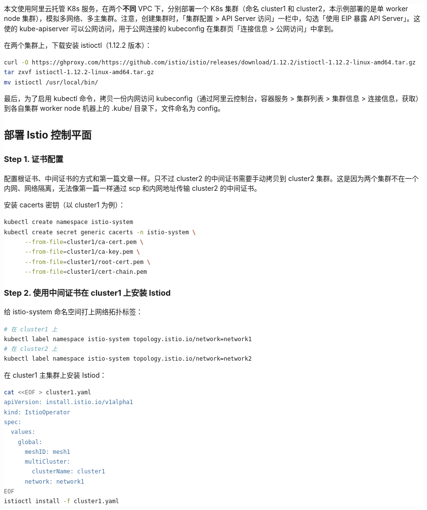 本文使用阿里云托管 K8s 服务，在两个**不同** VPC 下，分别部署一个 K8s 集群（命名 cluster1 和 cluster2，本示例部署的是单 worker node 集群），模拟多网络、多主集群。注意，创建集群时，「集群配置 > API Server 访问」一栏中，勾选「使用 EIP 暴露 API Server」。这使的 kube-apiserver 可以公网访问，用于公网连接的 kubeconfig 在集群页「连接信息 > 公网访问」中拿到。

在两个集群上，下载安装 istioctl（1.12.2 版本）：

```bash
curl -O https://ghproxy.com/https://github.com/istio/istio/releases/download/1.12.2/istioctl-1.12.2-linux-amd64.tar.gz
tar zxvf istioctl-1.12.2-linux-amd64.tar.gz
mv istioctl /usr/local/bin/
```

最后，为了启用 kubectl 命令，拷贝一份内网访问 kubeconfig（通过阿里云控制台，容器服务 > 集群列表 > 集群信息 > 连接信息，获取）到各自集群 worker node 机器上的 .kube/ 目录下，文件命名为 config。

## 部署 Istio 控制平面

### Step 1. 证书配置

配置根证书、中间证书的方式和第一篇文章一样。只不过 cluster2 的中间证书需要手动拷贝到 cluster2 集群。这是因为两个集群不在一个内网、网络隔离，无法像第一篇一样通过 scp 和内网地址传输 cluster2 的中间证书。

安装 cacerts 密钥（以 cluster1 为例）：

```bash
kubectl create namespace istio-system
kubectl create secret generic cacerts -n istio-system \
      --from-file=cluster1/ca-cert.pem \
      --from-file=cluster1/ca-key.pem \
      --from-file=cluster1/root-cert.pem \
      --from-file=cluster1/cert-chain.pem
```

### Step 2. 使用中间证书在 cluster1 上安装 Istiod

给 istio-system 命名空间打上网络拓扑标签：

```bash
# 在 cluster1 上
kubectl label namespace istio-system topology.istio.io/network=network1
# 在 cluster2 上
kubectl label namespace istio-system topology.istio.io/network=network2
```

在 cluster1 主集群上安装 Istiod：

```bash
cat <<EOF > cluster1.yaml
apiVersion: install.istio.io/v1alpha1
kind: IstioOperator
spec:
  values:
    global:
      meshID: mesh1
      multiCluster:
        clusterName: cluster1
      network: network1
EOF
istioctl install -f cluster1.yaml
```
